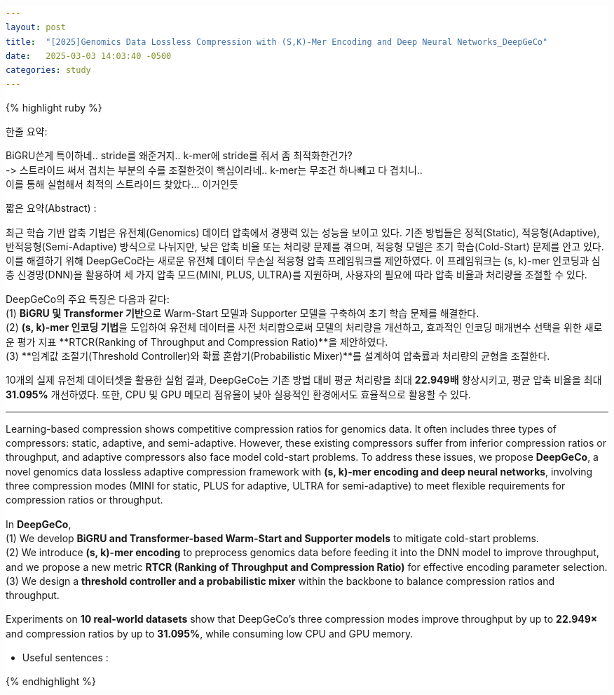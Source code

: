 ```yaml
---
layout: post
title:  "[2025]Genomics Data Lossless Compression with (S,K)-Mer Encoding and Deep Neural Networks_DeepGeCo"  
date:   2025-03-03 14:03:40 -0500
categories: study
---
```


{% highlight ruby %}


한줄 요약: 


BiGRU쓴게 특이하네.. stride를 왜준거지.. k-mer에 stride를 줘서 좀 최적화한건가?  
-> 스트라이드 써서 겹치는 부분의 수를 조절한것이 핵심이라네.. k-mer는 무조건 하나빼고 다 겹치니..  
이를 통해 실험해서 최적의 스트라이드 찾았다... 이거인듯  


짧은 요약(Abstract) :    



최근 학습 기반 압축 기법은 유전체(Genomics) 데이터 압축에서 경쟁력 있는 성능을 보이고 있다. 기존 방법들은 정적(Static), 적응형(Adaptive), 반적응형(Semi-Adaptive) 방식으로 나뉘지만, 낮은 압축 비율 또는 처리량 문제를 겪으며, 적응형 모델은 초기 학습(Cold-Start) 문제를 안고 있다. 이를 해결하기 위해 DeepGeCo라는 새로운 유전체 데이터 무손실 적응형 압축 프레임워크를 제안하였다. 이 프레임워크는 (s, k)-mer 인코딩과 심층 신경망(DNN)을 활용하여 세 가지 압축 모드(MINI, PLUS, ULTRA)를 지원하며, 사용자의 필요에 따라 압축 비율과 처리량을 조절할 수 있다.  

DeepGeCo의 주요 특징은 다음과 같다:  
(1) **BiGRU 및 Transformer 기반**으로 Warm-Start 모델과 Supporter 모델을 구축하여 초기 학습 문제를 해결한다.  
(2) **(s, k)-mer 인코딩 기법**을 도입하여 유전체 데이터를 사전 처리함으로써 모델의 처리량을 개선하고, 효과적인 인코딩 매개변수 선택을 위한 새로운 평가 지표 **RTCR(Ranking of Throughput and Compression Ratio)**을 제안하였다.  
(3) **임계값 조절기(Threshold Controller)와 확률 혼합기(Probabilistic Mixer)**를 설계하여 압축률과 처리량의 균형을 조절한다.  

10개의 실제 유전체 데이터셋을 활용한 실험 결과, DeepGeCo는 기존 방법 대비 평균 처리량을 최대 **22.949배** 향상시키고, 평균 압축 비율을 최대 **31.095%** 개선하였다. 또한, CPU 및 GPU 메모리 점유율이 낮아 실용적인 환경에서도 효율적으로 활용할 수 있다.

---


Learning-based compression shows competitive compression ratios for genomics data. It often includes three types of compressors: static, adaptive, and semi-adaptive. However, these existing compressors suffer from inferior compression ratios or throughput, and adaptive compressors also face model cold-start problems. To address these issues, we propose **DeepGeCo**, a novel genomics data lossless adaptive compression framework with **(s, k)-mer encoding and deep neural networks**, involving three compression modes (MINI for static, PLUS for adaptive, ULTRA for semi-adaptive) to meet flexible requirements for compression ratios or throughput.  

In **DeepGeCo**,  
(1) We develop **BiGRU and Transformer-based Warm-Start and Supporter models** to mitigate cold-start problems.  
(2) We introduce **(s, k)-mer encoding** to preprocess genomics data before feeding it into the DNN model to improve throughput, and we propose a new metric **RTCR (Ranking of Throughput and Compression Ratio)** for effective encoding parameter selection.  
(3) We design a **threshold controller and a probabilistic mixer** within the backbone to balance compression ratios and throughput.  

Experiments on **10 real-world datasets** show that DeepGeCo’s three compression modes improve throughput by up to **22.949×** and compression ratios by up to **31.095%**, while consuming low CPU and GPU memory.



* Useful sentences :  


{% endhighlight %}  
